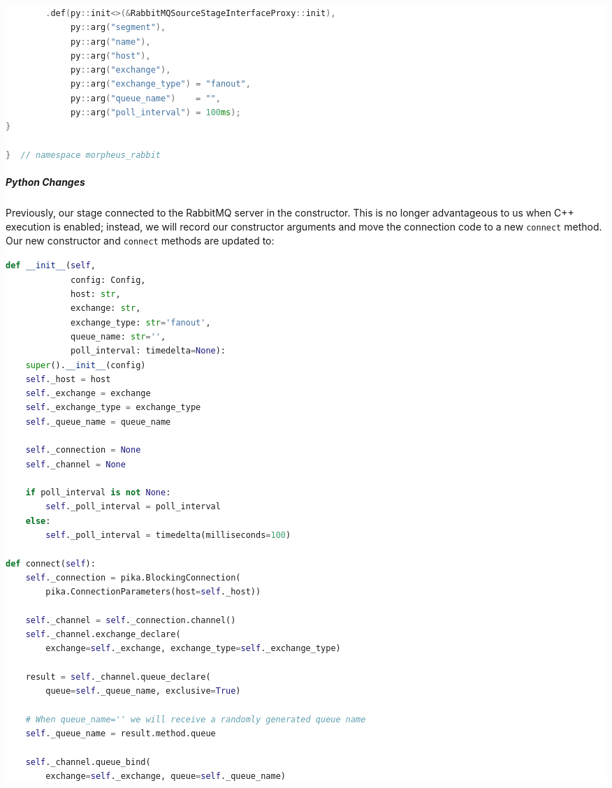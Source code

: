 ```cpp
        .def(py::init<>(&RabbitMQSourceStageInterfaceProxy::init),
             py::arg("segment"),
             py::arg("name"),
             py::arg("host"),
             py::arg("exchange"),
             py::arg("exchange_type") = "fanout",
             py::arg("queue_name")    = "",
             py::arg("poll_interval") = 100ms);
}

}  // namespace morpheus_rabbit
```

##### Python Changes
Previously, our stage connected to the RabbitMQ server in the constructor. This is no longer advantageous to us when C++ execution is enabled; instead, we will record our constructor arguments and move the connection code to a new `connect` method. Our new constructor and `connect` methods are updated to:
```python
def __init__(self,
             config: Config,
             host: str,
             exchange: str,
             exchange_type: str='fanout',
             queue_name: str='',
             poll_interval: timedelta=None):
    super().__init__(config)
    self._host = host
    self._exchange = exchange
    self._exchange_type = exchange_type
    self._queue_name = queue_name

    self._connection = None
    self._channel = None

    if poll_interval is not None:
        self._poll_interval = poll_interval
    else:
        self._poll_interval = timedelta(milliseconds=100)

def connect(self):
    self._connection = pika.BlockingConnection(
        pika.ConnectionParameters(host=self._host))

    self._channel = self._connection.channel()
    self._channel.exchange_declare(
        exchange=self._exchange, exchange_type=self._exchange_type)

    result = self._channel.queue_declare(
        queue=self._queue_name, exclusive=True)

    # When queue_name='' we will receive a randomly generated queue name
    self._queue_name = result.method.queue

    self._channel.queue_bind(
        exchange=self._exchange, queue=self._queue_name)
```
